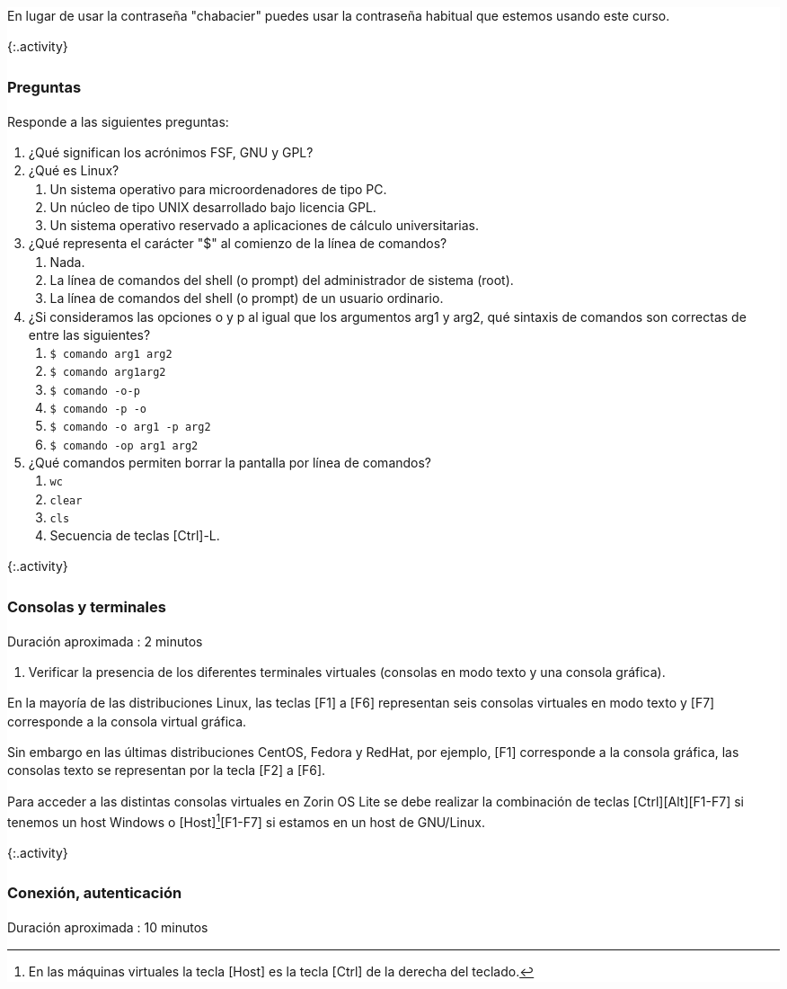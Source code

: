 En lugar de usar la contraseña "chabacier" puedes usar la contraseña habitual que estemos usando este curso.

{:.activity}
### Preguntas

Responde a las siguientes preguntas:

1. ¿Qué significan los acrónimos FSF, GNU y GPL?
2. ¿Qué es Linux?
    1. Un sistema operativo para microordenadores de tipo PC.
    1. Un núcleo de tipo UNIX desarrollado bajo licencia GPL.
    1. Un sistema operativo reservado a aplicaciones de cálculo universitarias.
3. ¿Qué representa el carácter "$" al comienzo de la línea de comandos?
    1. Nada.
    1. La línea de comandos del shell (o prompt) del administrador de sistema (root).
    1. La línea de comandos del shell (o prompt) de un usuario ordinario.
4. ¿Si consideramos las opciones o y p al igual que los argumentos arg1 y arg2, qué sintaxis de comandos son correctas de entre las siguientes?
    1. `$ comando arg1 arg2`
    1. `$ comando arg1arg2`
    1. `$ comando -o-p`
    1. `$ comando -p -o`
    1. `$ comando -o arg1 -p arg2`
    1. `$ comando -op arg1 arg2`
5. ¿Qué comandos permiten borrar la pantalla por línea de comandos?
    1. `wc`
    1. `clear`
    1. `cls`
    1. Secuencia de teclas [Ctrl]-L.

{:.activity}
### Consolas y terminales

Duración aproximada : 2 minutos

1. Verificar la presencia de los diferentes terminales virtuales (consolas en modo texto y una consola gráfica).

En la mayoría de las distribuciones Linux, las teclas [F1] a [F6] representan seis consolas virtuales en modo texto y [F7] corresponde a la consola virtual gráfica.

Sin embargo en las últimas distribuciones CentOS, Fedora y RedHat, por ejemplo, [F1] corresponde a la consola gráfica, las consolas texto se representan por la tecla [F2] a [F6]. 

Para acceder a las distintas consolas virtuales en Zorin OS Lite se debe realizar la combinación de teclas [Ctrl][Alt][F1-F7] si tenemos un host Windows o [Host][^host][F1-F7] si estamos en un host de GNU/Linux.

[^host]: En las máquinas virtuales la tecla [Host] es la tecla [Ctrl] de la derecha del teclado.

{:.activity}
### Conexión, autenticación

Duración aproximada : 10 minutos
